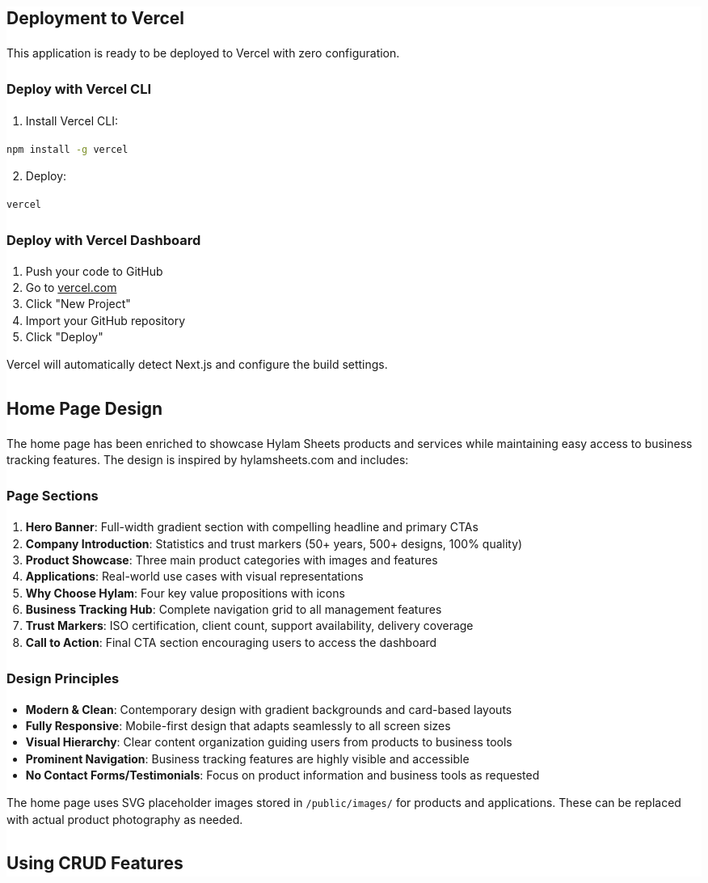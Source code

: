 ## Deployment to Vercel

This application is ready to be deployed to Vercel with zero configuration.

### Deploy with Vercel CLI

1. Install Vercel CLI:
```bash
npm install -g vercel
```

2. Deploy:
```bash
vercel
```

### Deploy with Vercel Dashboard

1. Push your code to GitHub
2. Go to [vercel.com](https://vercel.com)
3. Click "New Project"
4. Import your GitHub repository
5. Click "Deploy"

Vercel will automatically detect Next.js and configure the build settings.

## Home Page Design

The home page has been enriched to showcase Hylam Sheets products and services while maintaining easy access to business tracking features. The design is inspired by hylamsheets.com and includes:

### Page Sections

1. **Hero Banner**: Full-width gradient section with compelling headline and primary CTAs
2. **Company Introduction**: Statistics and trust markers (50+ years, 500+ designs, 100% quality)
3. **Product Showcase**: Three main product categories with images and features
4. **Applications**: Real-world use cases with visual representations
5. **Why Choose Hylam**: Four key value propositions with icons
6. **Business Tracking Hub**: Complete navigation grid to all management features
7. **Trust Markers**: ISO certification, client count, support availability, delivery coverage
8. **Call to Action**: Final CTA section encouraging users to access the dashboard

### Design Principles

- **Modern & Clean**: Contemporary design with gradient backgrounds and card-based layouts
- **Fully Responsive**: Mobile-first design that adapts seamlessly to all screen sizes
- **Visual Hierarchy**: Clear content organization guiding users from products to business tools
- **Prominent Navigation**: Business tracking features are highly visible and accessible
- **No Contact Forms/Testimonials**: Focus on product information and business tools as requested

The home page uses SVG placeholder images stored in `/public/images/` for products and applications. These can be replaced with actual product photography as needed.

## Using CRUD Features
